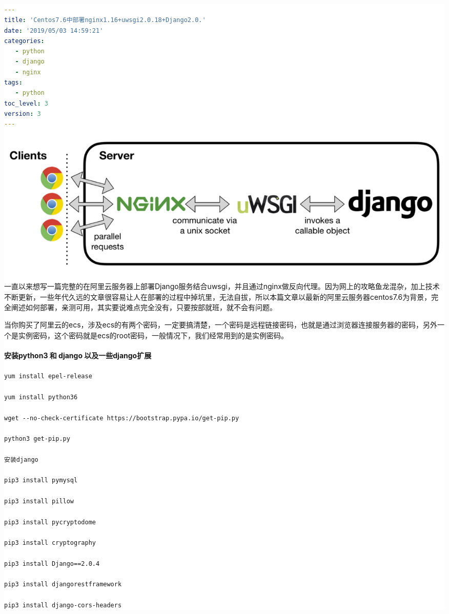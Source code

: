 ```yaml
---
title: 'Centos7.6中部署nginx1.16+uwsgi2.0.18+Django2.0.'
date: '2019/05/03 14:59:21'
categories:
   - python
   - django
   - nginx
tags:
   - python
toc_level: 3
version: 3
---
```


![cover](images/nginx_01.png)

一直以来想写一篇完整的在阿里云服务器上部署Django服务结合uwsgi，并且通过nginx做反向代理。因为网上的攻略鱼龙混杂，加上技术不断更新，一些年代久远的文章很容易让人在部署的过程中掉坑里，无法自拔，所以本篇文章以最新的阿里云服务器centos7.6为背景，完全阐述如何部署，亲测可用，其实要说难点完全没有，只要按部就班，就不会有问题。

当你购买了阿里云的ecs，涉及ecs的有两个密码，一定要搞清楚，一个密码是远程链接密码，也就是通过浏览器连接服务器的密码，另外一个是实例密码，这个密码就是ecs的root密码，一般情况下，我们经常用到的是实例密码。

#### [](about:blank#%E5%AE%89%E8%A3%85python3-%E5%92%8C-django-%E4%BB%A5%E5%8F%8A%E4%B8%80%E4%BA%9Bdjango%E6%89%A9%E5%B1%95 "安装python3 和 django 以及一些django扩展")安装python3 和 django 以及一些django扩展

```
yum install epel-release

yum install python36

wget --no-check-certificate https://bootstrap.pypa.io/get-pip.py

python3 get-pip.py

安装django

pip3 install pymysql

pip3 install pillow

pip3 install pycryptodome

pip3 install cryptography

pip3 install Django==2.0.4

pip3 install djangorestframework

pip3 install django-cors-headers
```